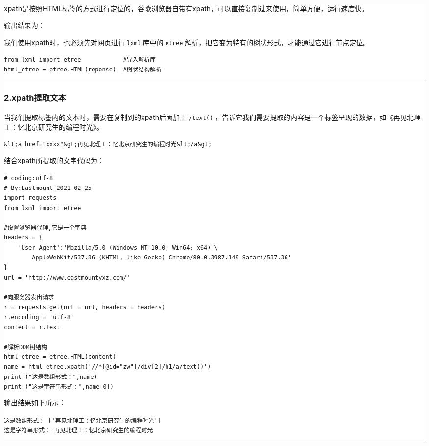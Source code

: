 xpath是按照HTML标签的方式进行定位的，谷歌浏览器自带有xpath，可以直接复制过来使用，简单方便，运行速度快。

输出结果为：

我们使用xpath时，也必须先对网页进行 `lxml` 库中的 `etree` 解析，把它变为特有的树状形式，才能通过它进行节点定位。

```
from lxml import etree            #导入解析库
html_etree = etree.HTML(reponse)  #树状结构解析

```

---


### 2.xpath提取文本

当我们提取标签内的文本时，需要在复制到的xpath后面加上 `/text()` ，告诉它我们需要提取的内容是一个标签呈现的数据，如《再见北理工：忆北京研究生的编程时光》。

```
&lt;a href="xxxx"&gt;再见北理工：忆北京研究生的编程时光&lt;/a&gt;

```

结合xpath所提取的文字代码为：

```
# coding:utf-8
# By:Eastmount 2021-02-25
import requests
from lxml import etree

#设置浏览器代理,它是一个字典
headers = {
    'User-Agent':'Mozilla/5.0 (Windows NT 10.0; Win64; x64) \
        AppleWebKit/537.36 (KHTML, like Gecko) Chrome/80.0.3987.149 Safari/537.36'
}
url = 'http://www.eastmountyxz.com/'

#向服务器发出请求
r = requests.get(url = url, headers = headers)
r.encoding = 'utf-8'
content = r.text

#解析DOM树结构
html_etree = etree.HTML(content)
name = html_etree.xpath('//*[@id="zw"]/div[2]/h1/a/text()')
print ("这是数组形式：",name)
print ("这是字符串形式：",name[0])

```

输出结果如下所示：

```
这是数组形式： ['再见北理工：忆北京研究生的编程时光']
这是字符串形式： 再见北理工：忆北京研究生的编程时光

```

---